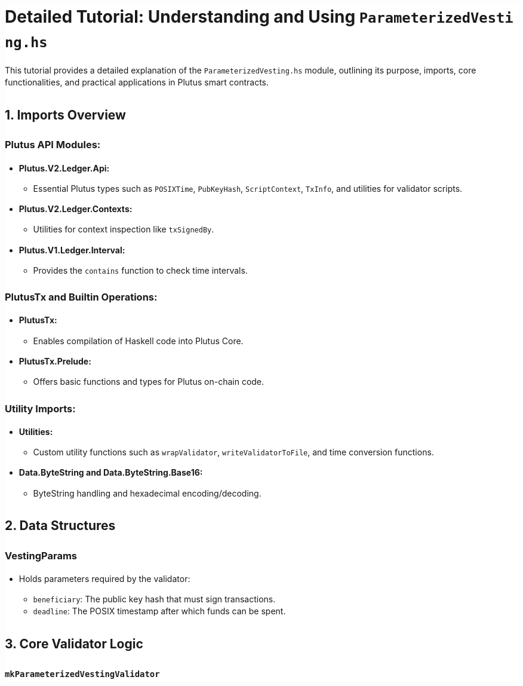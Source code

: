 # Detailed Tutorial: Understanding and Using `ParameterizedVesting.hs`

This tutorial provides a detailed explanation of the `ParameterizedVesting.hs` module, outlining its purpose, imports, core functionalities, and practical applications in Plutus smart contracts.

## 1. Imports Overview

### Plutus API Modules:

* **Plutus.V2.Ledger.Api:**

  * Essential Plutus types such as `POSIXTime`, `PubKeyHash`, `ScriptContext`, `TxInfo`, and utilities for validator scripts.
* **Plutus.V2.Ledger.Contexts:**

  * Utilities for context inspection like `txSignedBy`.
* **Plutus.V1.Ledger.Interval:**

  * Provides the `contains` function to check time intervals.

### PlutusTx and Builtin Operations:

* **PlutusTx:**

  * Enables compilation of Haskell code into Plutus Core.
* **PlutusTx.Prelude:**

  * Offers basic functions and types for Plutus on-chain code.

### Utility Imports:

* **Utilities:**

  * Custom utility functions such as `wrapValidator`, `writeValidatorToFile`, and time conversion functions.
* **Data.ByteString and Data.ByteString.Base16:**

  * ByteString handling and hexadecimal encoding/decoding.

## 2. Data Structures

### VestingParams

* Holds parameters required by the validator:

  * `beneficiary`: The public key hash that must sign transactions.
  * `deadline`: The POSIX timestamp after which funds can be spent.

## 3. Core Validator Logic

### `mkParameterizedVestingValidator`
